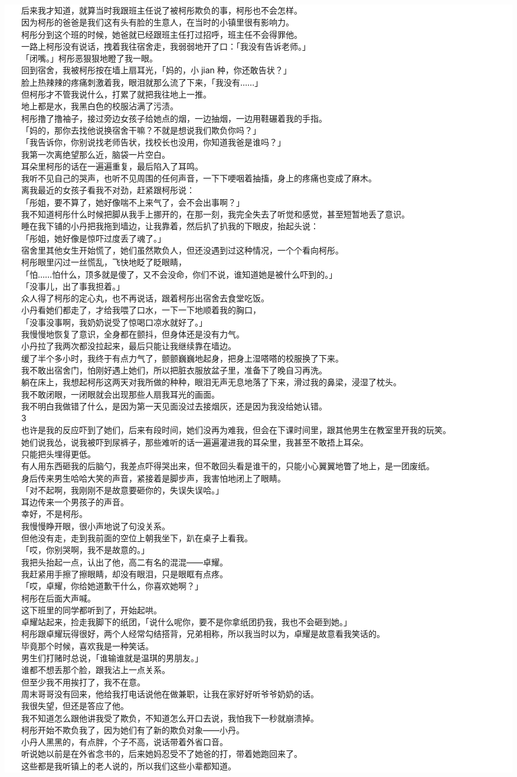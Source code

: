 &emsp;&emsp;后来我才知道，就算当时我跟班主任说了被柯彤欺负的事，柯彤也不会怎样。  
&emsp;&emsp;因为柯彤的爸爸是我们这有头有脸的生意人，在当时的小镇里很有影响力。  
&emsp;&emsp;柯彤分到这个班的时候，她爸就已经跟班主任打过招呼，班主任不会得罪他。  
&emsp;&emsp;一路上柯彤没有说话，拽着我往宿舍走，我弱弱地开了口：「我没有告诉老师。」  
&emsp;&emsp;「闭嘴。」柯彤恶狠狠地瞪了我一眼。  
&emsp;&emsp;回到宿舍，我被柯彤按在墙上扇耳光，「妈的，小 jian 种，你还敢告状？」  
&emsp;&emsp;脸上热辣辣的疼痛刺激着我，眼泪就那么流了下来，「我没有……」  
&emsp;&emsp;但柯彤才不管我说什么，打累了就把我往地上一推。  
&emsp;&emsp;地上都是水，我黑白色的校服沾满了污渍。  
&emsp;&emsp;柯彤撸了撸袖子，接过旁边女孩子给她点的烟，一边抽烟，一边用鞋碾着我的手指。  
&emsp;&emsp;「妈的，那你去找他说换宿舍干嘛？不就是想说我们欺负你吗？」  
&emsp;&emsp;「我告诉你，你别说找老师告状，找校长也没用，你知道我爸是谁吗？」  
&emsp;&emsp;我第一次离绝望那么近，脑袋一片空白。  
&emsp;&emsp;耳朵里柯彤的话在一遍遍重复，最后陷入了耳鸣。  
&emsp;&emsp;我听不见自己的哭声，也听不见周围的任何声音，一下下哽咽着抽搐，身上的疼痛也变成了麻木。  
&emsp;&emsp;离我最近的女孩子看我不对劲，赶紧跟柯彤说：  
&emsp;&emsp;「彤姐，要不算了，她好像喘不上来气了，会不会出事啊？」  
&emsp;&emsp;我不知道柯彤什么时候把脚从我手上挪开的，在那一刻，我完全失去了听觉和感觉，甚至短暂地丢了意识。  
&emsp;&emsp;睡在我下铺的小丹把我拖到墙边，让我靠着，然后扒了扒我的下眼皮，抬起头说：  
&emsp;&emsp;「彤姐，她好像是惊吓过度丢了魂了。」  
&emsp;&emsp;宿舍里其他女生开始慌了，她们虽然欺负人，但还没遇到过这种情况，一个个看向柯彤。  
&emsp;&emsp;柯彤眼里闪过一丝慌乱，飞快地眨了眨眼睛，  
&emsp;&emsp;「怕……怕什么，顶多就是傻了，又不会没命，你们不说，谁知道她是被什么吓到的。」  
&emsp;&emsp;「没事儿，出了事我担着。」  
&emsp;&emsp;众人得了柯彤的定心丸，也不再说话，跟着柯彤出宿舍去食堂吃饭。  
&emsp;&emsp;小丹看她们都走了，才给我喂了口水，一下一下地顺着我的胸口，  
&emsp;&emsp;「没事没事啊，我奶奶说受了惊喝口凉水就好了。」  
&emsp;&emsp;我慢慢地恢复了意识，全身都在颤抖，但身体还是没有力气。  
&emsp;&emsp;小丹拉了我两次都没拉起来，最后只能让我继续靠在墙边。  
&emsp;&emsp;缓了半个多小时，我终于有点力气了，颤颤巍巍地起身，把身上湿嗒嗒的校服换了下来。  
&emsp;&emsp;我不敢出宿舍门，怕刚好遇上她们，所以把脏衣服放盆子里，准备下了晚自习再洗。  
&emsp;&emsp;躺在床上，我想起柯彤这两天对我所做的种种，眼泪无声无息地落了下来，滑过我的鼻梁，浸湿了枕头。  
&emsp;&emsp;我不敢闭眼，一闭眼就会出现那些人扇我耳光的画面。  
&emsp;&emsp;我不明白我做错了什么，是因为第一天见面没过去接烟灰，还是因为我没给她认错。  
&emsp;&emsp;3  
&emsp;&emsp;也许是我的反应吓到了她们，后来有段时间，她们没再为难我，但会在下课时间里，跟其他男生在教室里开我的玩笑。  
&emsp;&emsp;她们说我怂，说我被吓到尿裤子，那些难听的话一遍遍灌进我的耳朵里，我甚至不敢捂上耳朵。  
&emsp;&emsp;只能把头埋得更低。  
&emsp;&emsp;有人用东西砸我的后脑勺，我差点吓得哭出来，但不敢回头看是谁干的，只能小心翼翼地瞥了地上，是一团废纸。  
&emsp;&emsp;身后传来男生哈哈大笑的声音，紧接着是脚步声，我害怕地闭上了眼睛。  
&emsp;&emsp;「对不起啊，我刚刚不是故意要砸你的，失误失误哈。」  
&emsp;&emsp;耳边传来一个男孩子的声音。  
&emsp;&emsp;幸好，不是柯彤。  
&emsp;&emsp;我慢慢睁开眼，很小声地说了句没关系。  
&emsp;&emsp;但他没有走，走到我前面的空位上朝我坐下，趴在桌子上看我。  
&emsp;&emsp;「哎，你别哭啊，我不是故意的。」  
&emsp;&emsp;我把头抬起一点，认出了他，高二有名的混混——卓耀。  
&emsp;&emsp;我赶紧用手擦了擦眼睛，却没有眼泪，只是眼眶有点疼。  
&emsp;&emsp;「哎，卓耀，你给她道歉干什么，你喜欢她啊？」  
&emsp;&emsp;柯彤在后面大声喊。  
&emsp;&emsp;这下班里的同学都听到了，开始起哄。  
&emsp;&emsp;卓耀站起来，捡走我脚下的纸团，「说什么呢你，要不是你拿纸团扔我，我也不会砸到她。」  
&emsp;&emsp;柯彤跟卓耀玩得很好，两个人经常勾结搭背，兄弟相称，所以我当时以为，卓耀是故意看我笑话的。  
&emsp;&emsp;毕竟那个时候，喜欢我是一种笑话。  
&emsp;&emsp;男生们打赌时总说，「谁输谁就是温琪的男朋友。」  
&emsp;&emsp;谁都不想丢那个脸，跟我沾上一点关系。  
&emsp;&emsp;但至少我不用挨打了，我不在意。  
&emsp;&emsp;周末哥哥没有回来，他给我打电话说他在做兼职，让我在家好好听爷爷奶奶的话。  
&emsp;&emsp;我很失望，但还是答应了他。  
&emsp;&emsp;我不知道怎么跟他讲我受了欺负，不知道怎么开口去说，我怕我下一秒就崩溃掉。  
&emsp;&emsp;柯彤开始不欺负我了，因为她们有了新的欺负对象——小丹。  
&emsp;&emsp;小丹人黑黑的，有点胖，个子不高，说话带着外省口音。  
&emsp;&emsp;听说她以前是在外省念书的，后来她妈忍受不了她爸的打，带着她跑回来了。  
&emsp;&emsp;这些都是我听镇上的老人说的，所以我们这些小辈都知道。  